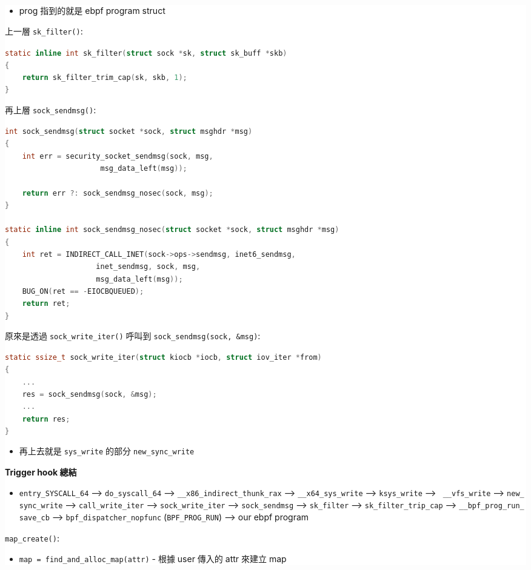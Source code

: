   - prog 指到的就是 ebpf program struct

上一層 `sk_filter()`:

```c
static inline int sk_filter(struct sock *sk, struct sk_buff *skb)
{
	return sk_filter_trim_cap(sk, skb, 1);
}
```

再上層 `sock_sendmsg()`:

```c
int sock_sendmsg(struct socket *sock, struct msghdr *msg)
{
	int err = security_socket_sendmsg(sock, msg,
					  msg_data_left(msg));

	return err ?: sock_sendmsg_nosec(sock, msg);
}

static inline int sock_sendmsg_nosec(struct socket *sock, struct msghdr *msg)
{
	int ret = INDIRECT_CALL_INET(sock->ops->sendmsg, inet6_sendmsg,
				     inet_sendmsg, sock, msg,
				     msg_data_left(msg));
	BUG_ON(ret == -EIOCBQUEUED);
	return ret;
}
```

原來是透過 `sock_write_iter()` 呼叫到 `sock_sendmsg(sock, &msg)`:

```c
static ssize_t sock_write_iter(struct kiocb *iocb, struct iov_iter *from)
{
	...
	res = sock_sendmsg(sock, &msg);
	...
	return res;
}
```

- 再上去就是 `sys_write` 的部分 `new_sync_write`

**Trigger hook 總結**

- `entry_SYSCALL_64` --> `do_syscall_64` --> `__x86_indirect_thunk_rax` --> `__x64_sys_write` --> `ksys_write` --> ` __vfs_write` --> `new_sync_write` --> `call_write_iter` --> `sock_write_iter` --> `sock_sendmsg` --> `sk_filter` --> `sk_filter_trip_cap` --> `__bpf_prog_run_save_cb` --> `bpf_dispatcher_nopfunc` (`BPF_PROG_RUN`) --> our ebpf program



`map_create()`:

- `map = find_and_alloc_map(attr)` - 根據 user 傳入的 attr 來建立 map
